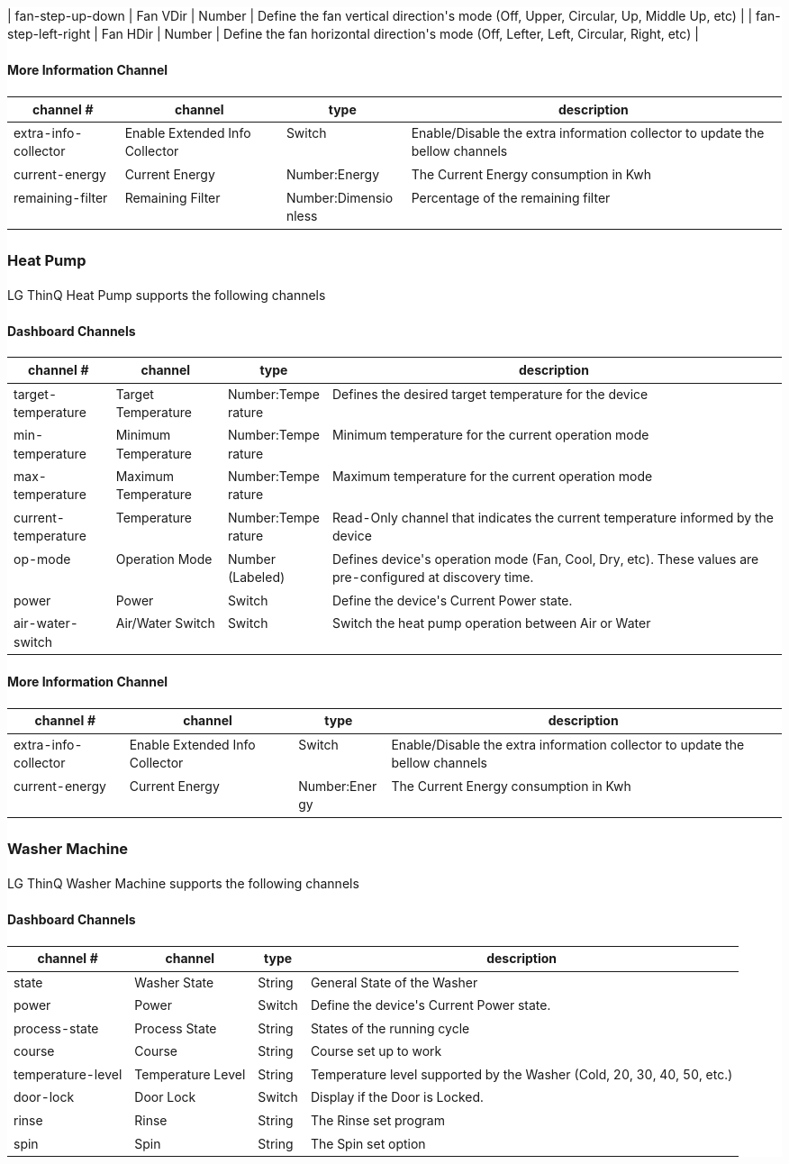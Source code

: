 | fan-step-up-down    | Fan VDir           | Number             | Define the fan vertical direction's mode (Off, Upper, Circular, Up, Middle Up, etc)                                                                       |
| fan-step-left-right | Fan HDir           | Number             | Define the fan horizontal direction's mode (Off, Lefter, Left, Circular, Right, etc)                                                                      |

#### More Information Channel

| channel #            | channel                        | type                 | description                                                                  |
|----------------------|--------------------------------|----------------------|------------------------------------------------------------------------------|
| extra-info-collector | Enable Extended Info Collector | Switch               | Enable/Disable the extra information collector to update the bellow channels |
| current-energy       | Current Energy                 | Number:Energy        | The Current Energy consumption in Kwh                                        |
| remaining-filter     | Remaining Filter               | Number:Dimensionless | Percentage of the remaining filter                                           |

### Heat Pump

LG ThinQ Heat Pump supports the following channels

#### Dashboard Channels

| channel #           | channel             | type               | description                                                                                               |
|---------------------|---------------------|--------------------|-----------------------------------------------------------------------------------------------------------|
| target-temperature  | Target Temperature  | Number:Temperature | Defines the desired target temperature for the device                                                     |
| min-temperature     | Minimum Temperature | Number:Temperature | Minimum temperature for the current operation mode                                                        |
| max-temperature     | Maximum Temperature | Number:Temperature | Maximum temperature for the current operation mode                                                        |
| current-temperature | Temperature         | Number:Temperature | Read-Only channel that indicates the current temperature informed by the device                           |
| op-mode             | Operation Mode      | Number (Labeled)   | Defines device's operation mode (Fan, Cool, Dry, etc). These values are pre-configured at discovery time. |
| power               | Power               | Switch             | Define the device's Current Power state.                                                                  |
| air-water-switch    | Air/Water Switch    | Switch             | Switch the heat pump operation between Air or Water                                                       |

#### More Information Channel

| channel #            | channel                        | type                 | description                                                                  |
|----------------------|--------------------------------|----------------------|------------------------------------------------------------------------------|
| extra-info-collector | Enable Extended Info Collector | Switch               | Enable/Disable the extra information collector to update the bellow channels |
| current-energy       | Current Energy                 | Number:Energy        | The Current Energy consumption in Kwh                                        |

### Washer Machine

LG ThinQ Washer Machine supports the following channels

#### Dashboard Channels

| channel #          | channel           | type       | description                                                                                                |
|--------------------|-------------------|------------|------------------------------------------------------------------------------------------------------------|
| state              | Washer State      | String     | General State of the Washer                                                                                |
| power              | Power             | Switch     | Define the device's Current Power state.                                                                   |
| process-state      | Process State     | String     | States of the running cycle                                                                                |
| course             | Course            | String     | Course set up to work                                                                                      |
| temperature-level  | Temperature Level | String     | Temperature level supported by the Washer (Cold, 20, 30, 40, 50, etc.)                                     |
| door-lock          | Door Lock         | Switch     | Display if the Door is Locked.                                                                             | 
| rinse              | Rinse             | String     | The Rinse set program                                                                                      |
| spin               | Spin              | String     | The Spin set option                                                                                        |